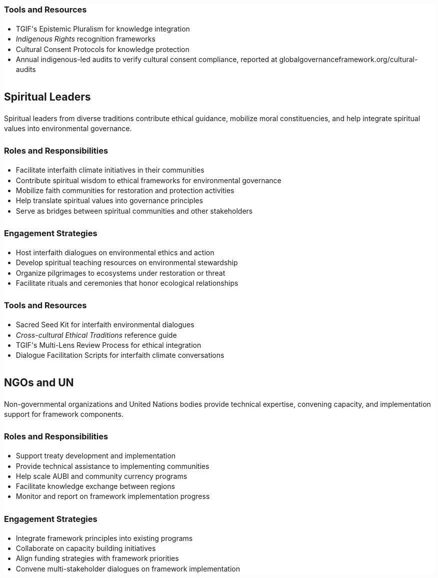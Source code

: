 ### Tools and Resources

- TGIF's Epistemic Pluralism for knowledge integration
- *Indigenous Rights* recognition frameworks
- Cultural Consent Protocols for knowledge protection
- Annual indigenous-led audits to verify cultural consent compliance, reported at globalgovernanceframework.org/cultural-audits

## <a id="spiritual-leaders"></a>Spiritual Leaders

Spiritual leaders from diverse traditions contribute ethical guidance, mobilize moral constituencies, and help integrate spiritual values into environmental governance.

### Roles and Responsibilities

- Facilitate interfaith climate initiatives in their communities
- Contribute spiritual wisdom to ethical frameworks for environmental governance
- Mobilize faith communities for restoration and protection activities
- Help translate spiritual values into governance principles
- Serve as bridges between spiritual communities and other stakeholders

### Engagement Strategies

- Host interfaith dialogues on environmental ethics and action
- Develop spiritual teaching resources on environmental stewardship
- Organize pilgrimages to ecosystems under restoration or threat
- Facilitate rituals and ceremonies that honor ecological relationships

### Tools and Resources

- Sacred Seed Kit for interfaith environmental dialogues
- *Cross-cultural Ethical Traditions* reference guide
- TGIF's Multi-Lens Review Process for ethical integration
- Dialogue Facilitation Scripts for interfaith climate conversations

## <a id="ngos-and-un"></a>NGOs and UN

Non-governmental organizations and United Nations bodies provide technical expertise, convening capacity, and implementation support for framework components.

### Roles and Responsibilities

- Support treaty development and implementation
- Provide technical assistance to implementing communities
- Help scale AUBI and community currency programs
- Facilitate knowledge exchange between regions
- Monitor and report on framework implementation progress

### Engagement Strategies

- Integrate framework principles into existing programs
- Collaborate on capacity building initiatives
- Align funding strategies with framework priorities
- Convene multi-stakeholder dialogues on framework implementation
